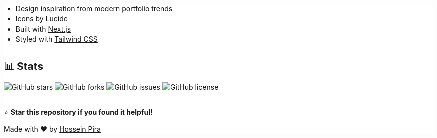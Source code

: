 - Design inspiration from modern portfolio trends
- Icons by [Lucide](https://lucide.dev)
- Built with [Next.js](https://nextjs.org)
- Styled with [Tailwind CSS](https://tailwindcss.com)

## 📊 Stats

![GitHub stars](https://img.shields.io/github/stars/code3-dev/next-resume?style=social)
![GitHub forks](https://img.shields.io/github/forks/code3-dev/next-resume?style=social)
![GitHub issues](https://img.shields.io/github/issues/code3-dev/next-resume)
![GitHub license](https://img.shields.io/github/license/code3-dev/next-resume)

---

⭐ **Star this repository if you found it helpful!**

Made with ❤️ by [Hossein Pira](https://github.com/code3-dev)